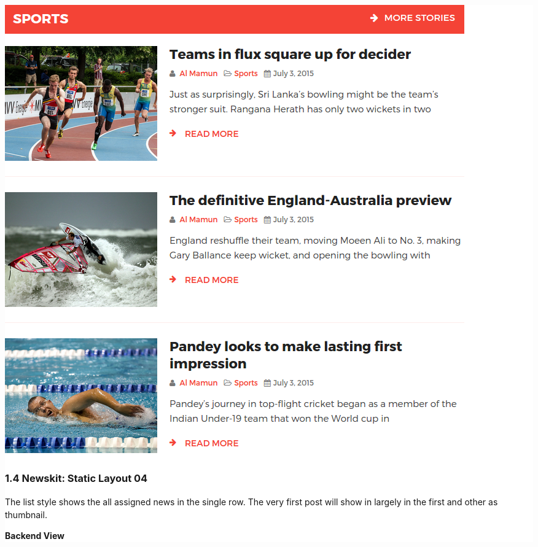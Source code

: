 ![NewsKit Static Layout 03 Frontend](newskit-st3-front.png)

### 1.4 Newskit: Static Layout 04

The list style shows the all assigned news in the single row. The very first post will show in largely in the first and other as thumbnail. 

__Backend View__  